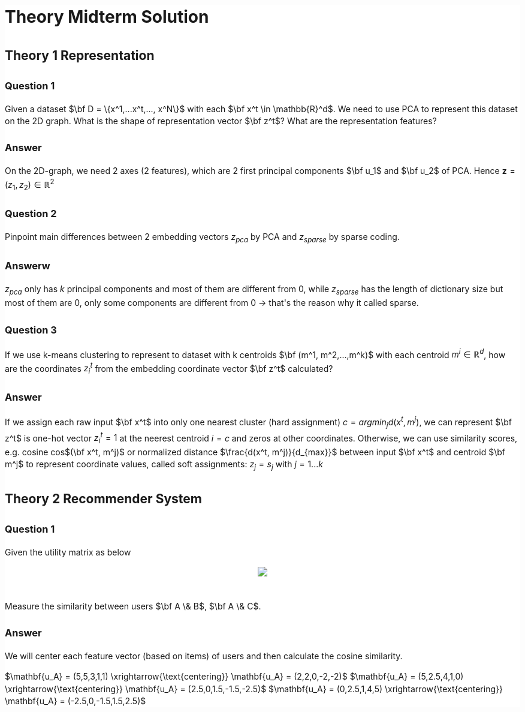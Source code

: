 # **Theory Midterm Solution**

## **Theory 1 Representation**
### **Question 1**
Given a dataset $\bf D = \{x^1,...x^t,..., x^N\}$ with each $\bf x^t \in \mathbb{R}^d$. We need to use PCA to represent this dataset on the 2D graph. What is the shape of representation vector $\bf z^t$? What are the representation features? 
### **Answer**
On the 2D-graph, we need 2 axes (2 features), which are 2 first principal components $\bf u_1$ and $\bf u_2$ of PCA. Hence $\mathbf{z} = (z_1, z_2) \in \mathbb{R}^2$

### **Question 2**
Pinpoint main differences between 2 embedding vectors $z_{pca}$ by PCA and $z_{sparse}$ by sparse coding.
### **Answer**w
$z_{pca}$ only has $k$ principal components and most of them are different from $0$, while $z_{sparse}$ has the length of dictionary size but most of them are $0$, only some components are different from $0$ $\rightarrow$ that's the reason why it called sparse.

### **Question 3**
If we use k-means clustering to represent to dataset with k centroids $\bf (m^1, m^2,...,m^k)$ with each centroid $m^i \in \mathbb{R}^d$, how are the coordinates $z^t_i$ from the embedding coordinate vector $\bf z^t$ calculated?
### **Answer**
If we assign each raw input $\bf x^t$ into only one nearest cluster (hard assignment) $c = argmin_j d(x^t, m^j)$, we can represent $\bf z^t$ is one-hot vector $z^t_i = 1$ at the neerest centroid $i = c$ and zeros at other coordinates.
Otherwise, we can use similarity scores, e.g. cosine cos$(\bf x^t, m^j)$ or normalized distance $\frac{d(x^t, m^j)}{d_{max}}$ between input $\bf x^t$ and centroid $\bf m^j$ to represent coordinate values, called soft assignments: $z_j = s_j$ with $j = 1...k$


## **Theory 2 Recommender System**
### **Question 1**
Given the utility matrix as below
<center><img src=https://d1q4qwyh0q55bh.cloudfront.net/images/hL3EeAAWJ4bSgZLRTLlYy63KJOTnAejOY1QjTJLBsrqjz5kjaQrF0En6WxDQHBs0.png?d=desktop-thumbnail></center><br>

Measure the similarity between users $\bf A \& B$, $\bf A \& C$.
### **Answer**
We will center each feature vector (based on items) of users and then calculate the cosine similarity.

$\mathbf{u_A} = (5,5,3,1,1) \xrightarrow{\text{centering}} \mathbf{u_A} = (2,2,0,-2,-2)$
$\mathbf{u_A} = (5,2.5,4,1,0) \xrightarrow{\text{centering}} \mathbf{u_A} = (2.5,0,1.5,-1.5,-2.5)$
$\mathbf{u_A} = (0,2.5,1,4,5) \xrightarrow{\text{centering}} \mathbf{u_A} = (-2.5,0,-1.5,1.5,2.5)$
